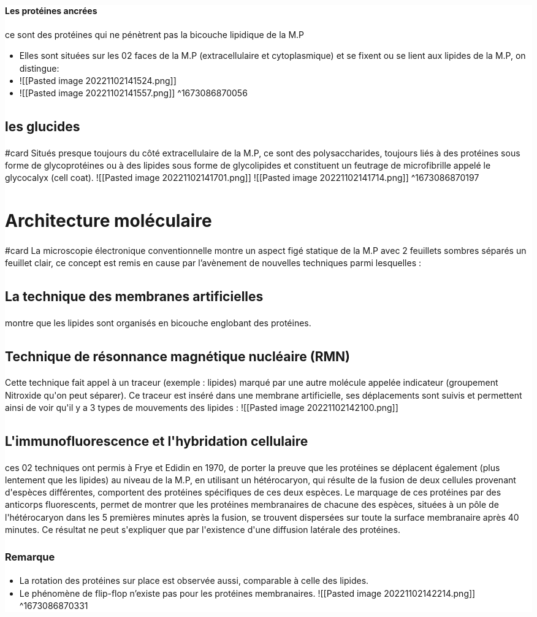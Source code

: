 #### Les protéines ancrées
ce sont des protéines qui ne pénètrent pas la bicouche lipidique de la M.P
- Elles sont situées sur les 02 faces de la M.P (extracellulaire et cytoplasmique) et se fixent ou se lient aux lipides de la M.P, on distingue:
- ![[Pasted image 20221102141524.png]]
- ![[Pasted image 20221102141557.png]]
^1673086870056

## les glucides
#card 
Situés presque toujours du côté extracellulaire de la M.P, ce sont des polysaccharides, toujours liés à des protéines sous forme de glycoprotéines ou à des lipides sous forme de glycolipides et constituent un feutrage de microfibrille appelé le glycocalyx (cell coat).
![[Pasted image 20221102141701.png]]
![[Pasted image 20221102141714.png]]
^1673086870197

# Architecture moléculaire
#card 
La microscopie électronique conventionnelle montre un aspect figé statique de la M.P avec 2 feuillets sombres séparés un feuillet clair, ce concept est remis en cause par l’avènement de nouvelles techniques parmi lesquelles :
## La technique des membranes artificielles 
montre que les lipides sont organisés en bicouche englobant des protéines.
## Technique de résonnance magnétique nucléaire (RMN) 
Cette technique fait appel à un traceur (exemple : lipides) marqué par une autre molécule appelée indicateur (groupement Nitroxide qu'on peut séparer). Ce traceur est inséré dans une membrane artificielle, ses déplacements sont suivis et permettent ainsi de voir qu'il y a 3 types de mouvements des lipides :
![[Pasted image 20221102142100.png]]
## L'immunofluorescence et l'hybridation cellulaire
ces 02 techniques ont permis à Frye et Edidin en 1970, de porter la preuve que les protéines se déplacent également (plus lentement que les lipides) au niveau de la M.P, en utilisant un hétérocaryon, qui résulte de la fusion de deux cellules provenant d'espèces différentes, comportent des protéines spécifiques de ces deux espèces. Le marquage de ces protéines par des anticorps fluorescents, permet de montrer que les protéines membranaires de chacune des espèces, situées à un pôle de l'hétérocaryon dans les 5 premières minutes après la fusion, se trouvent dispersées sur toute la surface membranaire après 40 minutes. Ce résultat ne peut s'expliquer que par l'existence d'une diffusion latérale des protéines.
### Remarque
- La rotation des protéines sur place est observée aussi, comparable à celle des lipides. 
- Le phénomène de flip-flop n’existe pas pour les protéines membranaires.
![[Pasted image 20221102142214.png]]
^1673086870331

